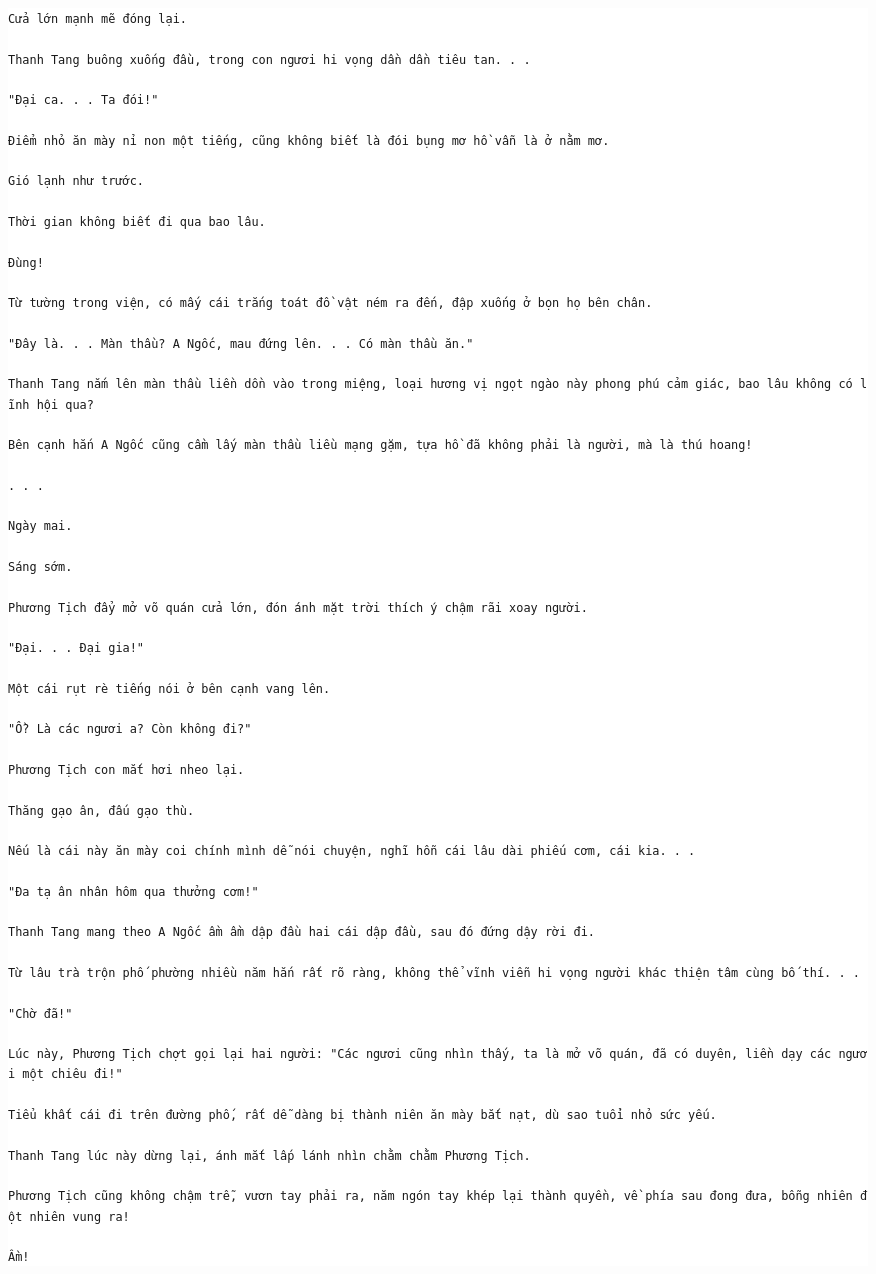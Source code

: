 	Cửa lớn mạnh mẽ đóng lại.

	Thanh Tang buông xuống đầu, trong con ngươi hi vọng dần dần tiêu tan. . .

	"Đại ca. . . Ta đói!"

	Điểm nhỏ ăn mày nỉ non một tiếng, cũng không biết là đói bụng mơ hồ vẫn là ở nằm mơ.

	Gió lạnh như trước.

	Thời gian không biết đi qua bao lâu.

	Đùng!

	Từ tường trong viện, có mấy cái trắng toát đồ vật ném ra đến, đập xuống ở bọn họ bên chân.

	"Đây là. . . Màn thầu? A Ngốc, mau đứng lên. . . Có màn thầu ăn."

	Thanh Tang nắm lên màn thầu liền dồn vào trong miệng, loại hương vị ngọt ngào này phong phú cảm giác, bao lâu không có lĩnh hội qua?

	Bên cạnh hắn A Ngốc cũng cầm lấy màn thầu liều mạng gặm, tựa hồ đã không phải là người, mà là thú hoang!

	. . .

	Ngày mai.

	Sáng sớm.

	Phương Tịch đẩy mở võ quán cửa lớn, đón ánh mặt trời thích ý chậm rãi xoay người.

	"Đại. . . Đại gia!"

	Một cái rụt rè tiếng nói ở bên cạnh vang lên.

	"Ồ? Là các ngươi a? Còn không đi?"

	Phương Tịch con mắt hơi nheo lại.

	Thăng gạo ân, đấu gạo thù.

	Nếu là cái này ăn mày coi chính mình dễ nói chuyện, nghĩ hỗn cái lâu dài phiếu cơm, cái kia. . .

	"Đa tạ ân nhân hôm qua thưởng cơm!"

	Thanh Tang mang theo A Ngốc ầm ầm dập đầu hai cái dập đầu, sau đó đứng dậy rời đi.

	Từ lâu trà trộn phố phường nhiều năm hắn rất rõ ràng, không thể vĩnh viễn hi vọng người khác thiện tâm cùng bố thí. . .

	"Chờ đã!"

	Lúc này, Phương Tịch chợt gọi lại hai người: "Các ngươi cũng nhìn thấy, ta là mở võ quán, đã có duyên, liền dạy các ngươi một chiêu đi!"

	Tiểu khất cái đi trên đường phố, rất dễ dàng bị thành niên ăn mày bắt nạt, dù sao tuổi nhỏ sức yếu.

	Thanh Tang lúc này dừng lại, ánh mắt lấp lánh nhìn chằm chằm Phương Tịch.

	Phương Tịch cũng không chậm trễ, vươn tay phải ra, năm ngón tay khép lại thành quyền, về phía sau đong đưa, bỗng nhiên đột nhiên vung ra!

	Ầm!
